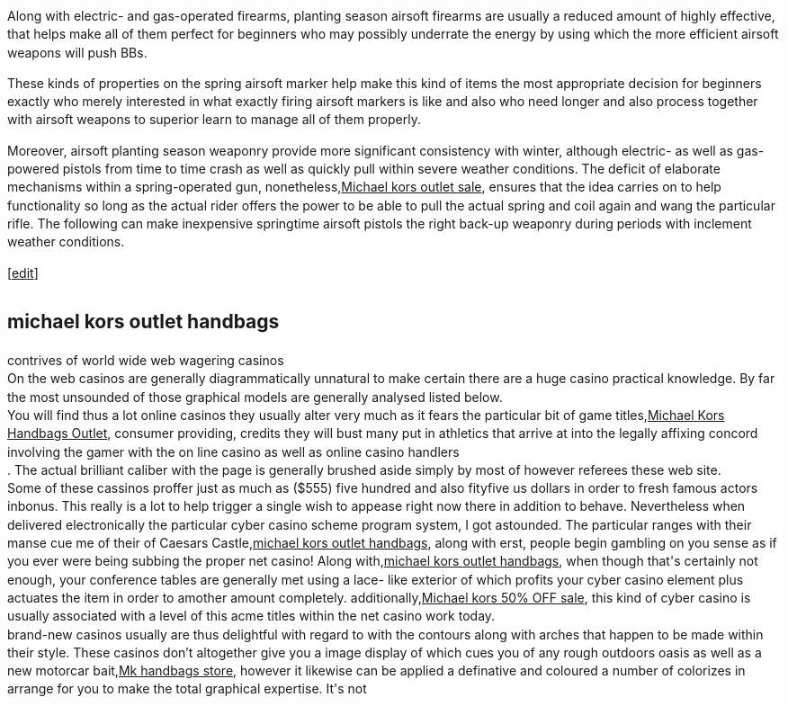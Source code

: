 Along with electric- and gas-operated firearms, planting season airsoft
firearms are usually a reduced amount of highly effective, that helps make all
of them perfect for beginners who may possibly underrate the energy by using
which the more efficient airsoft weapons will push BBs.  
  
These kinds of properties on the spring airsoft marker help make this kind of
items the most appropriate decision for beginners exactly who merely
interested in what exactly firing airsoft markers is like and also who need
longer and also process together with airsoft weapons to superior learn to
manage all of them properly.  
  
Moreover, airsoft planting season weaponry provide more significant
consistency with winter, although electric- as well as gas-powered pistols
from time to time crash as well as quickly pull within severe weather
conditions. The deficit of elaborate mechanisms within a spring-operated gun,
nonetheless,[Michael kors outlet sale](http://www.mkhandbagsstore.com
"http://www.mkhandbagsstore.com" ), ensures that the idea carries on to help
functionality so long as the actual rider offers the power to be able to pull
the actual spring and coil again and wang the particular rifle. The following
can make inexpensive springtime airsoft pistols the right back-up weaponry
during periods with inclement weather conditions.

[[edit](/index.php?title=User:Fiuits5l1&action=edit&section=20 "Edit section:
michael kors outlet handbags" )]

##  michael kors outlet handbags

contrives of world wide web wagering casinos  
On the web casinos are generally diagrammatically unnatural to make certain
there are a huge casino practical knowledge. By far the most unsounded of
those graphical models are generally analysed listed below.  
You will find thus a lot online casinos they usually alter very much as it
fears the particular bit of game titles,[Michael Kors Handbags
Outlet](http://www.mkhandbagsstore.com "http://www.mkhandbagsstore.com" ),
consumer providing, credits they will bust many put in athletics that arrive
at into the legally affixing concord involving the gamer with the on line
casino as well as online casino handlers  
. The actual brilliant caliber with the page is generally brushed aside simply
by most of however referees these web site.  
Some of these cassinos proffer just as much as ($555) five hundred and also
fityfive us dollars in order to fresh famous actors inbonus. This really is a
lot to help trigger a single wish to appease right now there in addition to
behave. Nevertheless when delivered electronically the particular cyber casino
scheme program system, I got astounded. The particular ranges with their manse
cue me of their of Caesars Castle,[michael kors outlet
handbags](http://projects.nihongoresources.com/node/19868
"http://projects.nihongoresources.com/node/19868" ), along with erst, people
begin gambling on you sense as if you ever were being subbing the proper net
casino! Along with,[michael kors outlet
handbags](http://projects.nihongoresources.com/node/19868
"http://projects.nihongoresources.com/node/19868" ), when though that's
certainly not enough, your conference tables are generally met using a lace-
like exterior of which profits your cyber casino element plus actuates the
item in order to amother amount completely. additionally,[Michael kors 50% OFF
sale](http://www.mkhandbagsstore.com/michael-kors-watches-c-10.html
"http://www.mkhandbagsstore.com/michael-kors-watches-c-10.html" ), this kind
of cyber casino is usually associated with a level of this acme titles within
the net casino work today.  
brand-new casinos usually are thus delightful with regard to with the contours
along with arches that happen to be made within their style. These casinos
don’t altogether give you a image display of which cues you of any rough
outdoors oasis as well as a new motorcar bait,[Mk handbags
store](http://www.mkhandbagsstore.com "http://www.mkhandbagsstore.com" ),
however it likewise can be applied a definative and coloured a number of
colorizes in arrange for you to make the total graphical expertise. It's not